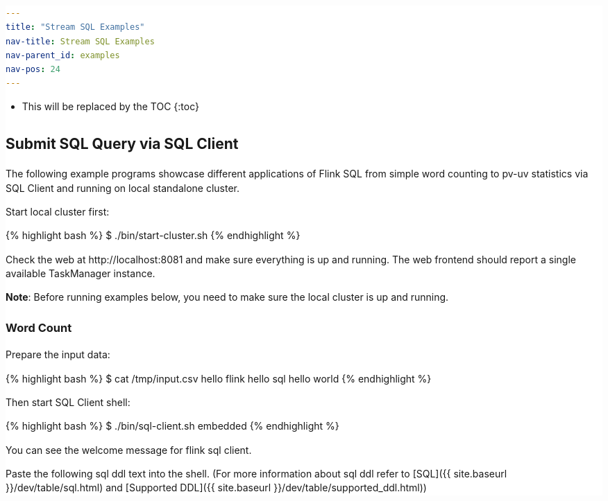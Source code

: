 ```yaml
---
title: "Stream SQL Examples"
nav-title: Stream SQL Examples
nav-parent_id: examples
nav-pos: 24
---
```



* This will be replaced by the TOC
{:toc}

## Submit SQL Query via SQL Client

The following example programs showcase different applications of Flink SQL
from simple word counting to pv-uv statistics via SQL Client and running on local standalone cluster.

Start local cluster first:

{% highlight bash %}
$ ./bin/start-cluster.sh
{% endhighlight %}

Check the web at http://localhost:8081 and make sure everything is up and running. The web frontend should report a single available TaskManager instance.

<b>Note</b>: Before running examples below, you need to make sure the local cluster is up and running.

### Word Count
Prepare the input data:

{% highlight bash %}
$ cat /tmp/input.csv
hello
flink
hello
sql
hello
world
{% endhighlight %}

Then start SQL Client shell:

{% highlight bash %}
$ ./bin/sql-client.sh embedded
{% endhighlight %}

You can see the welcome message for flink sql client.

Paste the following sql ddl text into the shell. (For more information about sql ddl refer to [SQL]({{ site.baseurl }}/dev/table/sql.html) and [Supported DDL]({{ site.baseurl }}/dev/table/supported_ddl.html))

